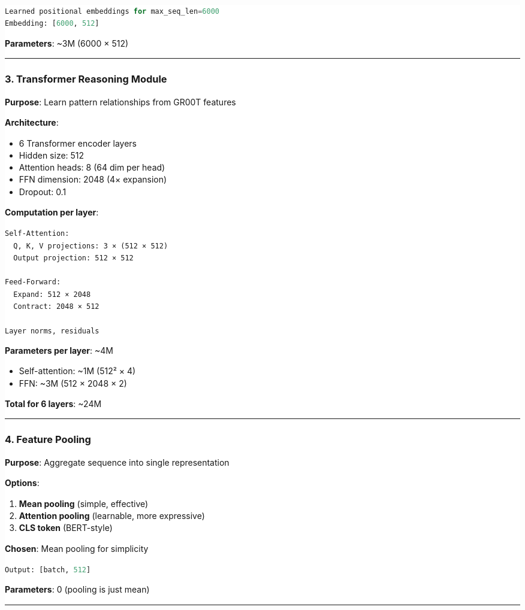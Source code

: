 ```python
Learned positional embeddings for max_seq_len=6000
Embedding: [6000, 512]
```

**Parameters**: ~3M (6000 × 512)

---

### 3. Transformer Reasoning Module
**Purpose**: Learn pattern relationships from GR00T features

**Architecture**:
- 6 Transformer encoder layers
- Hidden size: 512
- Attention heads: 8 (64 dim per head)
- FFN dimension: 2048 (4× expansion)
- Dropout: 0.1

**Computation per layer**:
```
Self-Attention:
  Q, K, V projections: 3 × (512 × 512)
  Output projection: 512 × 512

Feed-Forward:
  Expand: 512 × 2048
  Contract: 2048 × 512

Layer norms, residuals
```

**Parameters per layer**: ~4M
- Self-attention: ~1M (512² × 4)
- FFN: ~3M (512 × 2048 × 2)

**Total for 6 layers**: ~24M

---

### 4. Feature Pooling
**Purpose**: Aggregate sequence into single representation

**Options**:
1. **Mean pooling** (simple, effective)
2. **Attention pooling** (learnable, more expressive)
3. **CLS token** (BERT-style)

**Chosen**: Mean pooling for simplicity
```python
Output: [batch, 512]
```

**Parameters**: 0 (pooling is just mean)

---
